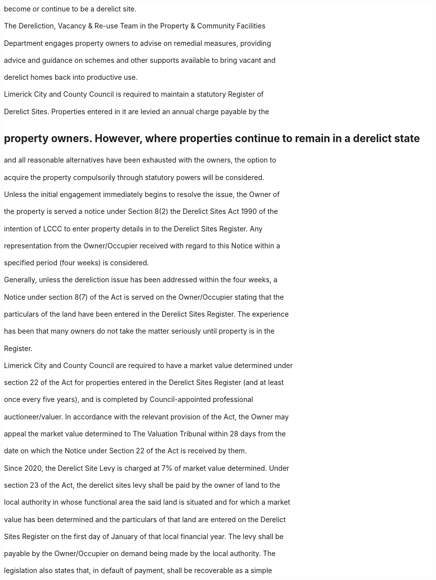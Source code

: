 become or continue to be a derelict site.

The Dereliction, Vacancy & Re-use Team in the Property & Community Facilities

Department engages property owners to advise on remedial measures, providing

advice and guidance on schemes and other supports available to bring vacant and

derelict homes back into productive use.

Limerick City and County Council is required to maintain a statutory Register of

Derelict Sites. Properties entered in it are levied an annual charge payable by the

property owners. However, where properties continue to remain in a derelict state
---
and all reasonable alternatives have been exhausted with the owners, the option to

acquire the property compulsorily through statutory powers will be considered.

Unless the initial engagement immediately begins to resolve the issue, the Owner of

the property is served a notice under Section 8(2) the Derelict Sites Act 1990 of the

intention of LCCC to enter property details in to the Derelict Sites Register. Any

representation from the Owner/Occupier received with regard to this Notice within a

specified period (four weeks) is considered.

Generally, unless the dereliction issue has been addressed within the four weeks, a

Notice under section 8(7) of the Act is served on the Owner/Occupier stating that the

particulars of the land have been entered in the Derelict Sites Register. The experience

has been that many owners do not take the matter seriously until property is in the

Register.

Limerick City and County Council are required to have a market value determined under

section 22 of the Act for properties entered in the Derelict Sites Register (and at least

once every five years), and is completed by Council-appointed professional

auctioneer/valuer. In accordance with the relevant provision of the Act, the Owner may

appeal the market value determined to The Valuation Tribunal within 28 days from the

date on which the Notice under Section 22 of the Act is received by them.

Since 2020, the Derelict Site Levy is charged at 7% of market value determined. Under

section 23 of the Act, the derelict sites levy shall be paid by the owner of land to the

local authority in whose functional area the said land is situated and for which a market

value has been determined and the particulars of that land are entered on the Derelict

Sites Register on the first day of January of that local financial year. The levy shall be

payable by the Owner/Occupier on demand being made by the local authority. The

legislation also states that, in default of payment, shall be recoverable as a simple
